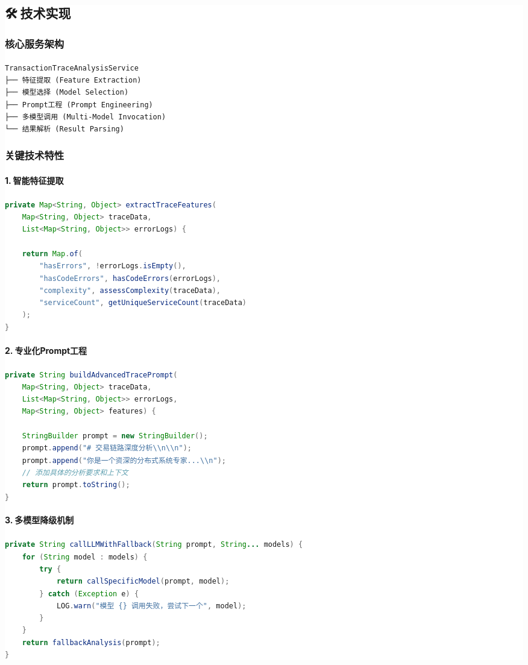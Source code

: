 ## 🛠️ 技术实现

### 核心服务架构

```
TransactionTraceAnalysisService
├── 特征提取 (Feature Extraction)
├── 模型选择 (Model Selection)
├── Prompt工程 (Prompt Engineering)
├── 多模型调用 (Multi-Model Invocation)
└── 结果解析 (Result Parsing)
```

### 关键技术特性

#### 1. 智能特征提取
```java
private Map<String, Object> extractTraceFeatures(
    Map<String, Object> traceData, 
    List<Map<String, Object>> errorLogs) {
    
    return Map.of(
        "hasErrors", !errorLogs.isEmpty(),
        "hasCodeErrors", hasCodeErrors(errorLogs),
        "complexity", assessComplexity(traceData),
        "serviceCount", getUniqueServiceCount(traceData)
    );
}
```

#### 2. 专业化Prompt工程
```java
private String buildAdvancedTracePrompt(
    Map<String, Object> traceData,
    List<Map<String, Object>> errorLogs,
    Map<String, Object> features) {
    
    StringBuilder prompt = new StringBuilder();
    prompt.append("# 交易链路深度分析\\n\\n");
    prompt.append("你是一个资深的分布式系统专家...\\n");
    // 添加具体的分析要求和上下文
    return prompt.toString();
}
```

#### 3. 多模型降级机制
```java
private String callLLMWithFallback(String prompt, String... models) {
    for (String model : models) {
        try {
            return callSpecificModel(prompt, model);
        } catch (Exception e) {
            LOG.warn("模型 {} 调用失败，尝试下一个", model);
        }
    }
    return fallbackAnalysis(prompt);
}
```
